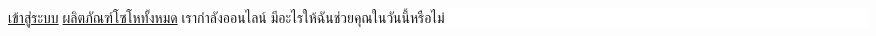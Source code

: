 
[เข้าสู่ระบบ](https://accounts.zoho.com/signin?service_language=th&servicename=ZohoHome&signupurl=https://www.zoho.com/th/signup.html) [ผลิตภัณฑ์โซโหทั้งหมด](https://www.zoho.com/th/all-products.html)
เรากำลังออนไลน์
มีอะไรให้ฉันช่วยคุณในวันนี้หรือไม่

